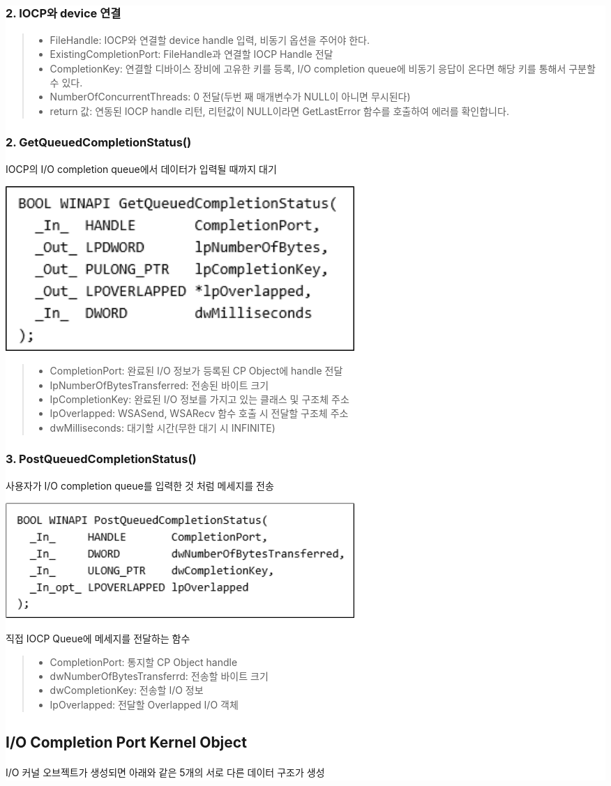 
### 2. IOCP와 device 연결
> * FileHandle: IOCP와 연결할 device handle 입력, 비동기 옵션을 주어야 한다.
> * ExistingCompletionPort: FileHandle과 연결할 IOCP Handle 전달
> * CompletionKey: 연결할 디바이스 장비에 고유한 키를 등록, I/O completion queue에 비동기 응답이 온다면 해당 키를 통해서 구분할 수 있다.
> * NumberOfConcurrentThreads: 0 전달(두번 째 매개변수가 NULL이 아니면 무시된다)
> * return 값: 연동된 IOCP handle 리턴, 리턴값이 NULL이라면 GetLastError 함수를 호출하여 에러를 확인합니다.

### 2. GetQueuedCompletionStatus()
IOCP의 I/O completion queue에서 데이터가 입력될 때까지 대기

<img src="./Images/IOCP_introduce/GetQueuedCompletionStatus.png" width="500"/> 


> * CompletionPort: 완료된 I/O 정보가 등록된 CP Object에 handle 전달
> * IpNumberOfBytesTransferred: 전송된 바이트 크기
> * IpCompletionKey: 완료된 I/O 정보를 가지고 있는 클래스 및 구조체 주소
> * IpOverlapped: WSASend, WSARecv 함수 호출 시 전달할 구조체 주소
> * dwMilliseconds: 대기할 시간(무한 대기 시 INFINITE)


### 3. PostQueuedCompletionStatus()

사용자가 I/O completion queue를 입력한 것 처럼 메세지를 전송

<img src="./Images/IOCP_introduce/PostQueuedCompletionStatus.png" width="500"/> 


직접 IOCP Queue에 메세지를 전달하는 함수
> * CompletionPort: 통지할 CP Object handle
> * dwNumberOfBytesTransferrd: 전송할 바이트 크기
> * dwCompletionKey: 전송할 I/O 정보
> * IpOverlapped: 전달할 Overlapped I/O 객체 



## I/O Completion Port Kernel Object

I/O 커널 오브젝트가 생성되면 아래와 같은 5개의 서로 다른 데이터 구조가 생성
